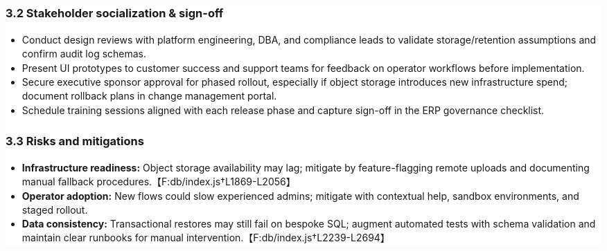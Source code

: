 ### 3.2 Stakeholder socialization & sign-off
- Conduct design reviews with platform engineering, DBA, and compliance leads to validate storage/retention assumptions and confirm audit log schemas.
- Present UI prototypes to customer success and support teams for feedback on operator workflows before implementation.
- Secure executive sponsor approval for phased rollout, especially if object storage introduces new infrastructure spend; document rollback plans in change management portal.
- Schedule training sessions aligned with each release phase and capture sign-off in the ERP governance checklist.

### 3.3 Risks and mitigations
- **Infrastructure readiness:** Object storage availability may lag; mitigate by feature-flagging remote uploads and documenting manual fallback procedures.【F:db/index.js†L1869-L2056】
- **Operator adoption:** New flows could slow experienced admins; mitigate with contextual help, sandbox environments, and staged rollout.
- **Data consistency:** Transactional restores may still fail on bespoke SQL; augment automated tests with schema validation and maintain clear runbooks for manual intervention.【F:db/index.js†L2239-L2694】
